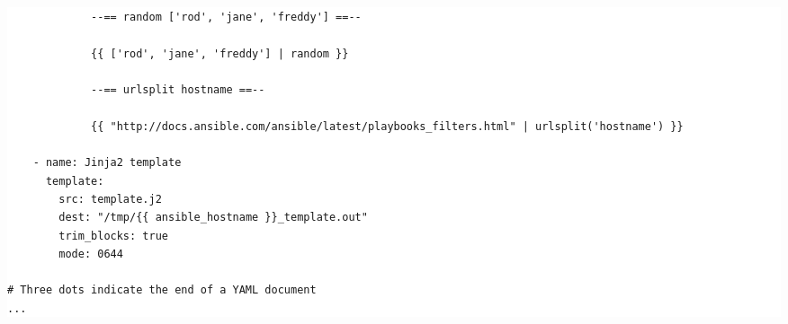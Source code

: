 ```
             --== random ['rod', 'jane', 'freddy'] ==--

             {{ ['rod', 'jane', 'freddy'] | random }}

             --== urlsplit hostname ==--

             {{ "http://docs.ansible.com/ansible/latest/playbooks_filters.html" | urlsplit('hostname') }}

    - name: Jinja2 template
      template:
        src: template.j2
        dest: "/tmp/{{ ansible_hostname }}_template.out"
        trim_blocks: true
        mode: 0644

# Three dots indicate the end of a YAML document
...
```